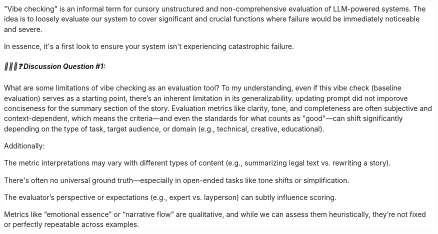 "Vibe checking" is an informal term for cursory unstructured and non-comprehensive evaluation of LLM-powered systems. The idea is to loosely evaluate our system to cover significant and crucial functions where failure would be immediately noticeable and severe.

In essence, it's a first look to ensure your system isn't experiencing catastrophic failure.

##### 🧑‍🤝‍🧑❓ Discussion Question #1:

What are some limitations of vibe checking as an evaluation tool?
To my understanding, even if this vibe check (baseline evaluation) serves as a starting point, there’s an inherent limitation in its generalizability. updating prompt did not imporove conciseness for the summary section of the story. Evaluation metrics like clarity, tone, and completeness are often subjective and context-dependent, which means the criteria—and even the standards for what counts as "good"—can shift significantly depending on the type of task, target audience, or domain (e.g., technical, creative, educational).

Additionally:

The metric interpretations may vary with different types of content (e.g., summarizing legal text vs. rewriting a story).

There's often no universal ground truth—especially in open-ended tasks like tone shifts or simplification.

The evaluator’s perspective or expectations (e.g., expert vs. layperson) can subtly influence scoring.

Metrics like “emotional essence” or “narrative flow” are qualitative, and while we can assess them heuristically, they’re not fixed or perfectly repeatable across examples.
